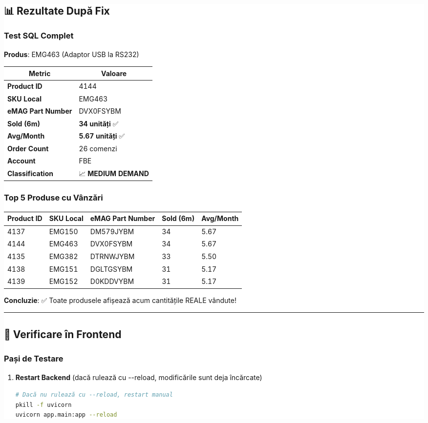 
## 📊 Rezultate După Fix

### Test SQL Complet

**Produs**: EMG463 (Adaptor USB la RS232)

| Metric | Valoare |
|--------|---------|
| **Product ID** | 4144 |
| **SKU Local** | EMG463 |
| **eMAG Part Number** | DVX0FSYBM |
| **Sold (6m)** | **34 unități** ✅ |
| **Avg/Month** | **5.67 unități** ✅ |
| **Order Count** | 26 comenzi |
| **Account** | FBE |
| **Classification** | 📈 **MEDIUM DEMAND** |

### Top 5 Produse cu Vânzări

| Product ID | SKU Local | eMAG Part Number | Sold (6m) | Avg/Month |
|------------|-----------|------------------|-----------|-----------|
| 4137 | EMG150 | DM579JYBM | 34 | 5.67 |
| 4144 | EMG463 | DVX0FSYBM | 34 | 5.67 |
| 4135 | EMG382 | DTRNWJYBM | 33 | 5.50 |
| 4138 | EMG151 | DGLTGSYBM | 31 | 5.17 |
| 4139 | EMG152 | D0KDDVYBM | 31 | 5.17 |

**Concluzie**: ✅ Toate produsele afișează acum cantitățile REALE vândute!

---

## 🎯 Verificare în Frontend

### Pași de Testare

1. **Restart Backend** (dacă rulează cu --reload, modificările sunt deja încărcate)
   ```bash
   # Dacă nu rulează cu --reload, restart manual
   pkill -f uvicorn
   uvicorn app.main:app --reload
   ```

